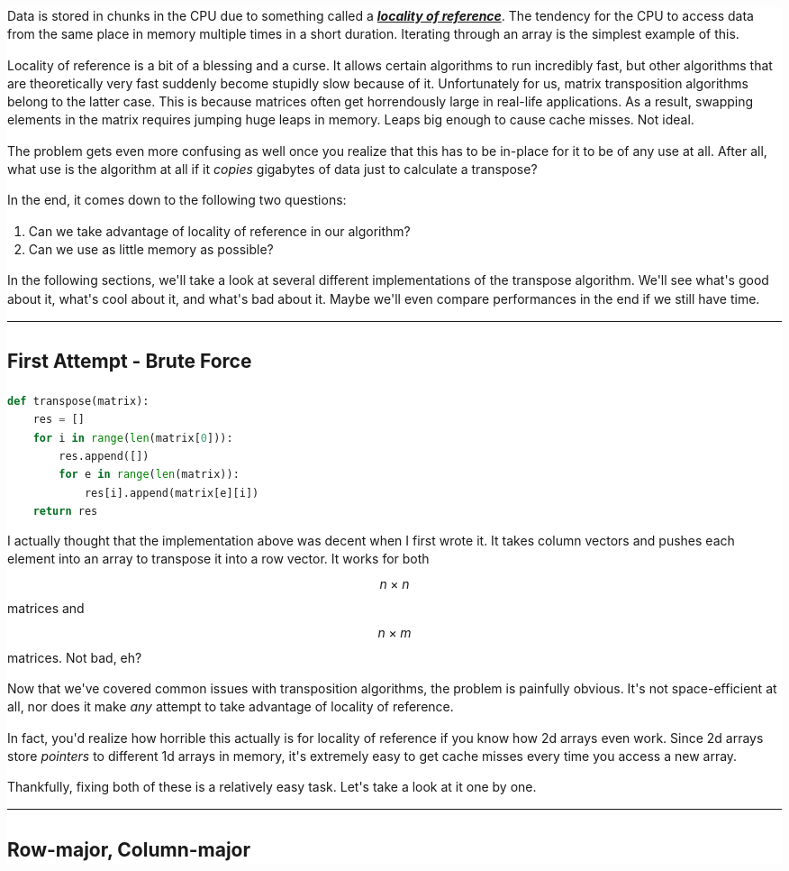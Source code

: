 Data is stored in chunks in the CPU due to something called a [**_locality of reference_**](https://en.wikipedia.org/wiki/Locality_of_reference). The tendency for the CPU to access data from the same place in memory multiple times in a short duration. Iterating through an array is the simplest example of this.

Locality of reference is a bit of a blessing and a curse. It allows certain algorithms to run incredibly fast, but other algorithms that are theoretically very fast suddenly become stupidly slow because of it. Unfortunately for us, matrix transposition algorithms belong to the latter case. This is because matrices often get horrendously large in real-life applications. As a result, swapping elements in the matrix requires jumping huge leaps in memory. Leaps big enough to cause cache misses. Not ideal.

The problem gets even more confusing as well once you realize that this has to be in-place for it to be of any use at all. After all, what use is the algorithm at all if it _copies_ gigabytes of data just to calculate a transpose?

In the end, it comes down to the following two questions:

1. Can we take advantage of locality of reference in our algorithm?
2. Can we use as little memory as possible?

In the following sections, we'll take a look at several different implementations of the transpose algorithm. We'll see what's good about it, what's cool about it, and what's bad about it. Maybe we'll even compare performances in the end if we still have time.

---

## First Attempt - Brute Force

```python
def transpose(matrix):
    res = []
    for i in range(len(matrix[0])):
        res.append([])
        for e in range(len(matrix)):
            res[i].append(matrix[e][i])
    return res
```

I actually thought that the implementation above was decent when I first wrote it. It takes column vectors and pushes each element into an array to transpose it into a row vector. It works for both $$n \times n$$ matrices and $$n \times m$$ matrices. Not bad, eh?

Now that we've covered common issues with transposition algorithms, the problem is painfully obvious. It's not space-efficient at all, nor does it make _any_ attempt to take advantage of locality of reference.

In fact, you'd realize how horrible this actually is for locality of reference if you know how 2d arrays even work. Since 2d arrays store _pointers_ to different 1d arrays in memory, it's extremely easy to get cache misses every time you access a new array.

Thankfully, fixing both of these is a relatively easy task. Let's take a look at it one by one.

---

## Row-major, Column-major
